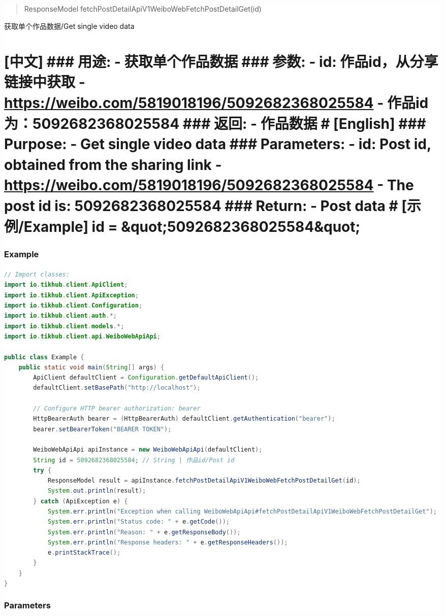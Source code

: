 > ResponseModel fetchPostDetailApiV1WeiboWebFetchPostDetailGet(id)

获取单个作品数据/Get single video data

# [中文] ### 用途: - 获取单个作品数据 ### 参数: - id: 作品id，从分享链接中获取  - https://weibo.com/5819018196/5092682368025584  - 作品id为：5092682368025584 ### 返回: - 作品数据  # [English] ### Purpose: - Get single video data ### Parameters: - id: Post id, obtained from the sharing link     - https://weibo.com/5819018196/5092682368025584     - The post id is: 5092682368025584 ### Return: - Post data  # [示例/Example] id &#x3D; \&quot;5092682368025584\&quot;

### Example

```java
// Import classes:
import io.tikhub.client.ApiClient;
import io.tikhub.client.ApiException;
import io.tikhub.client.Configuration;
import io.tikhub.client.auth.*;
import io.tikhub.client.models.*;
import io.tikhub.client.api.WeiboWebApiApi;

public class Example {
    public static void main(String[] args) {
        ApiClient defaultClient = Configuration.getDefaultApiClient();
        defaultClient.setBasePath("http://localhost");
        
        // Configure HTTP bearer authorization: bearer
        HttpBearerAuth bearer = (HttpBearerAuth) defaultClient.getAuthentication("bearer");
        bearer.setBearerToken("BEARER TOKEN");

        WeiboWebApiApi apiInstance = new WeiboWebApiApi(defaultClient);
        String id = 5092682368025584; // String | 作品id/Post id
        try {
            ResponseModel result = apiInstance.fetchPostDetailApiV1WeiboWebFetchPostDetailGet(id);
            System.out.println(result);
        } catch (ApiException e) {
            System.err.println("Exception when calling WeiboWebApiApi#fetchPostDetailApiV1WeiboWebFetchPostDetailGet");
            System.err.println("Status code: " + e.getCode());
            System.err.println("Reason: " + e.getResponseBody());
            System.err.println("Response headers: " + e.getResponseHeaders());
            e.printStackTrace();
        }
    }
}
```

### Parameters
